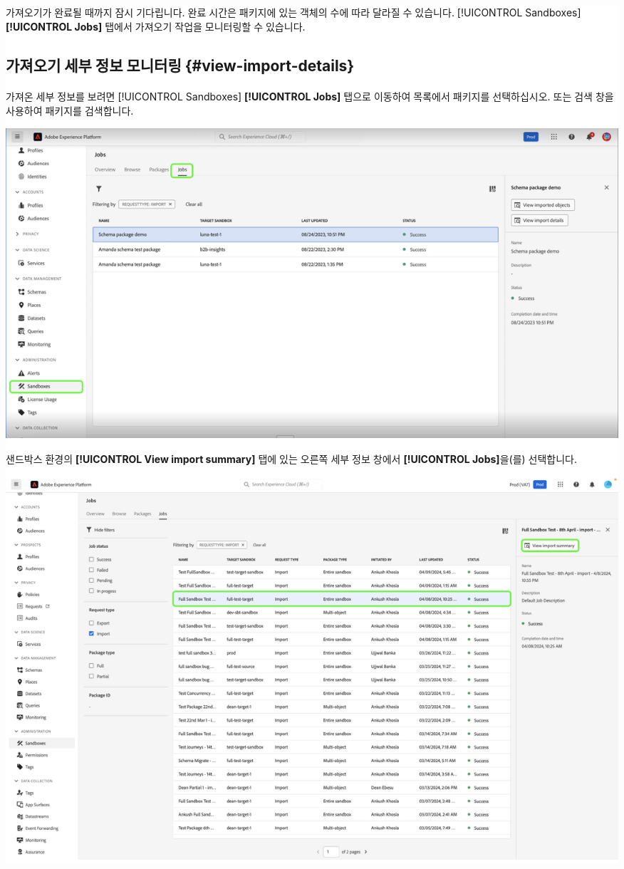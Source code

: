 가져오기가 완료될 때까지 잠시 기다립니다. 완료 시간은 패키지에 있는 객체의 수에 따라 달라질 수 있습니다. [!UICONTROL Sandboxes] **[!UICONTROL Jobs]** 탭에서 가져오기 작업을 모니터링할 수 있습니다.

## 가져오기 세부 정보 모니터링 {#view-import-details}

가져온 세부 정보를 보려면 [!UICONTROL Sandboxes] **[!UICONTROL Jobs]** 탭으로 이동하여 목록에서 패키지를 선택하십시오. 또는 검색 창을 사용하여 패키지를 검색합니다.

![샌드박스 [!UICONTROL Jobs] 탭에서 패키지 가져오기 선택이 강조 표시됩니다.](../images/ui/sandbox-tooling/imports-tab.png)



샌드박스 환경의 **[!UICONTROL View import summary]** 탭에 있는 오른쪽 세부 정보 창에서 **[!UICONTROL Jobs]**&#x200B;을(를) 선택합니다.

![샌드박스 [!UICONTROL Imports] 탭에서 오른쪽 창의 [!UICONTROL View import details] 선택 항목을 강조 표시합니다.](../images/ui/sandbox-tooling/view-import-details.png)